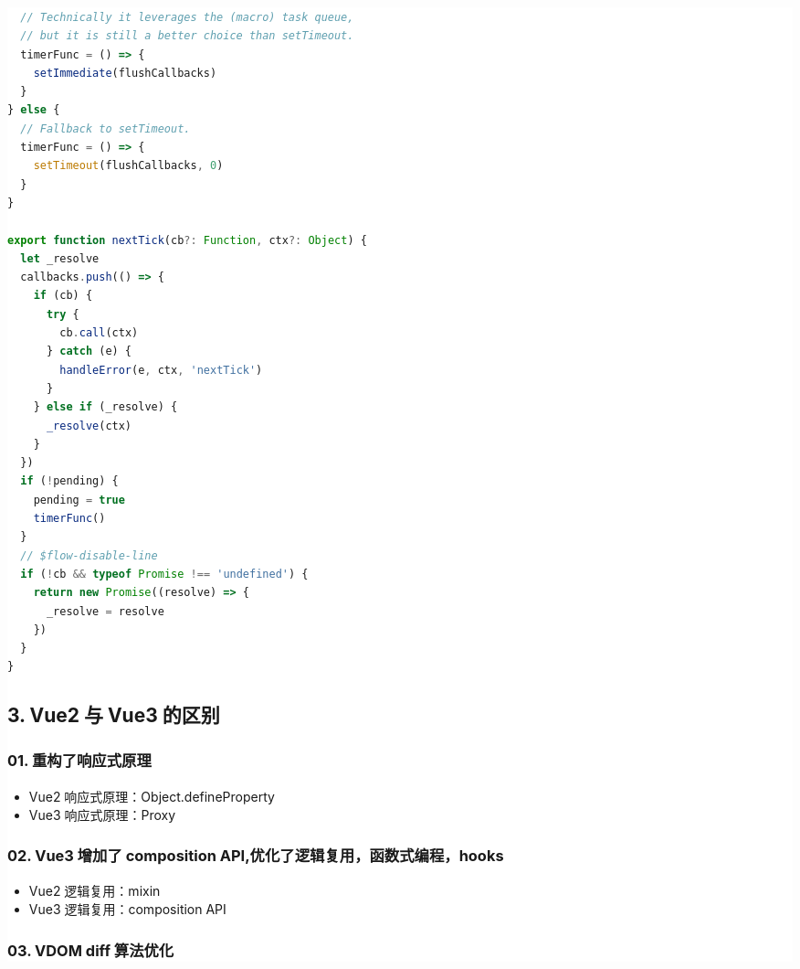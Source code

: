```javascript
  // Technically it leverages the (macro) task queue,
  // but it is still a better choice than setTimeout.
  timerFunc = () => {
    setImmediate(flushCallbacks)
  }
} else {
  // Fallback to setTimeout.
  timerFunc = () => {
    setTimeout(flushCallbacks, 0)
  }
}

export function nextTick(cb?: Function, ctx?: Object) {
  let _resolve
  callbacks.push(() => {
    if (cb) {
      try {
        cb.call(ctx)
      } catch (e) {
        handleError(e, ctx, 'nextTick')
      }
    } else if (_resolve) {
      _resolve(ctx)
    }
  })
  if (!pending) {
    pending = true
    timerFunc()
  }
  // $flow-disable-line
  if (!cb && typeof Promise !== 'undefined') {
    return new Promise((resolve) => {
      _resolve = resolve
    })
  }
}
```

## 3. Vue2 与 Vue3 的区别

### 01. 重构了响应式原理

- Vue2 响应式原理：Object.defineProperty
- Vue3 响应式原理：Proxy

### 02. Vue3 增加了 composition API,优化了逻辑复用，函数式编程，hooks

- Vue2 逻辑复用：mixin
- Vue3 逻辑复用：composition API

### 03. VDOM diff 算法优化
